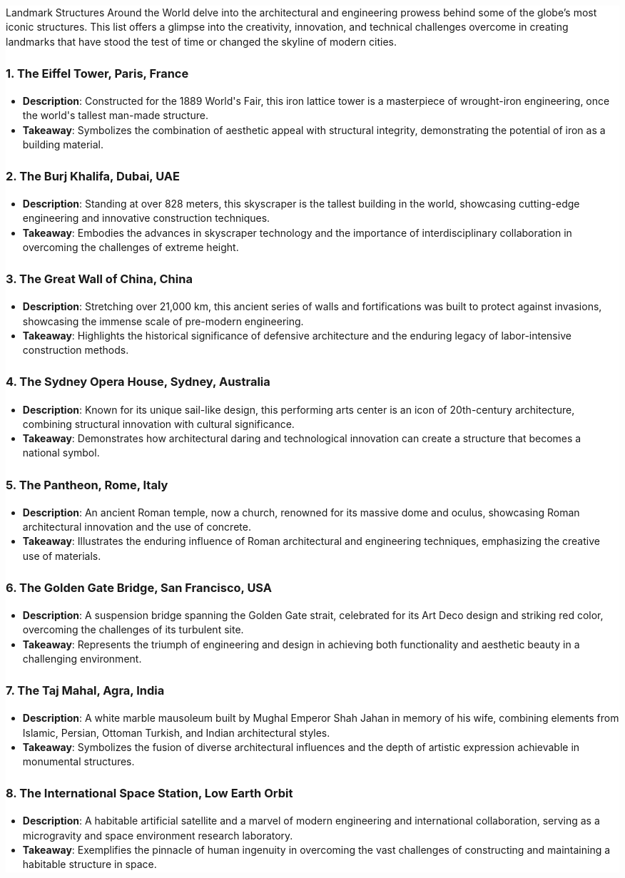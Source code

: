 
Landmark Structures Around the World delve into the architectural and engineering prowess behind some of the globe’s most iconic structures. This list offers a glimpse into the creativity, innovation, and technical challenges overcome in creating landmarks that have stood the test of time or changed the skyline of modern cities.

### 1. The Eiffel Tower, Paris, France
- **Description**: Constructed for the 1889 World's Fair, this iron lattice tower is a masterpiece of wrought-iron engineering, once the world's tallest man-made structure.
- **Takeaway**: Symbolizes the combination of aesthetic appeal with structural integrity, demonstrating the potential of iron as a building material.

### 2. The Burj Khalifa, Dubai, UAE
- **Description**: Standing at over 828 meters, this skyscraper is the tallest building in the world, showcasing cutting-edge engineering and innovative construction techniques.
- **Takeaway**: Embodies the advances in skyscraper technology and the importance of interdisciplinary collaboration in overcoming the challenges of extreme height.

### 3. The Great Wall of China, China
- **Description**: Stretching over 21,000 km, this ancient series of walls and fortifications was built to protect against invasions, showcasing the immense scale of pre-modern engineering.
- **Takeaway**: Highlights the historical significance of defensive architecture and the enduring legacy of labor-intensive construction methods.

### 4. The Sydney Opera House, Sydney, Australia
- **Description**: Known for its unique sail-like design, this performing arts center is an icon of 20th-century architecture, combining structural innovation with cultural significance.
- **Takeaway**: Demonstrates how architectural daring and technological innovation can create a structure that becomes a national symbol.

### 5. The Pantheon, Rome, Italy
- **Description**: An ancient Roman temple, now a church, renowned for its massive dome and oculus, showcasing Roman architectural innovation and the use of concrete.
- **Takeaway**: Illustrates the enduring influence of Roman architectural and engineering techniques, emphasizing the creative use of materials.

### 6. The Golden Gate Bridge, San Francisco, USA
- **Description**: A suspension bridge spanning the Golden Gate strait, celebrated for its Art Deco design and striking red color, overcoming the challenges of its turbulent site.
- **Takeaway**: Represents the triumph of engineering and design in achieving both functionality and aesthetic beauty in a challenging environment.

### 7. The Taj Mahal, Agra, India
- **Description**: A white marble mausoleum built by Mughal Emperor Shah Jahan in memory of his wife, combining elements from Islamic, Persian, Ottoman Turkish, and Indian architectural styles.
- **Takeaway**: Symbolizes the fusion of diverse architectural influences and the depth of artistic expression achievable in monumental structures.

### 8. The International Space Station, Low Earth Orbit
- **Description**: A habitable artificial satellite and a marvel of modern engineering and international collaboration, serving as a microgravity and space environment research laboratory.
- **Takeaway**: Exemplifies the pinnacle of human ingenuity in overcoming the vast challenges of constructing and maintaining a habitable structure in space.
